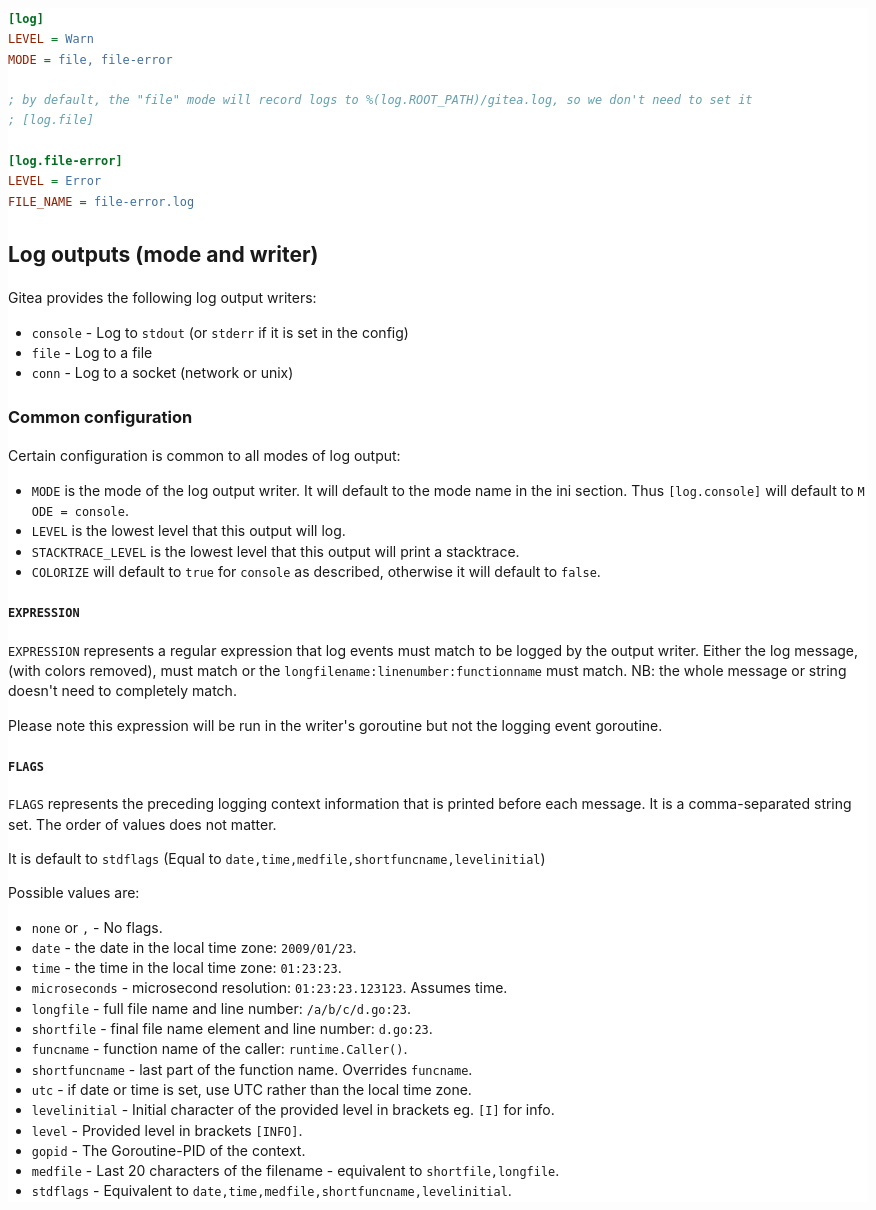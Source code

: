 ```ini
[log]
LEVEL = Warn
MODE = file, file-error

; by default, the "file" mode will record logs to %(log.ROOT_PATH)/gitea.log, so we don't need to set it
; [log.file]

[log.file-error]
LEVEL = Error
FILE_NAME = file-error.log
```

## Log outputs (mode and writer)

Gitea provides the following log output writers:

- `console` - Log to `stdout` (or `stderr` if it is set in the config)
- `file` - Log to a file
- `conn` - Log to a socket (network or unix)

### Common configuration

Certain configuration is common to all modes of log output:

- `MODE` is the mode of the log output writer. It will default to the mode name in the ini section. Thus `[log.console]` will default to `MODE = console`.
- `LEVEL` is the lowest level that this output will log.
- `STACKTRACE_LEVEL` is the lowest level that this output will print a stacktrace.
- `COLORIZE` will default to `true` for `console` as described, otherwise it will default to `false`.

#### `EXPRESSION`

`EXPRESSION` represents a regular expression that log events must match to be logged by the output writer.
Either the log message, (with colors removed), must match or the `longfilename:linenumber:functionname` must match.
NB: the whole message or string doesn't need to completely match.

Please note this expression will be run in the writer's goroutine but not the logging event goroutine.

#### `FLAGS`

`FLAGS` represents the preceding logging context information that is
printed before each message. It is a comma-separated string set. The order of values does not matter.

It is default to `stdflags` (Equal to `date,time,medfile,shortfuncname,levelinitial`)

Possible values are:

- `none` or `,` - No flags.
- `date` - the date in the local time zone: `2009/01/23`.
- `time` - the time in the local time zone: `01:23:23`.
- `microseconds` - microsecond resolution: `01:23:23.123123`. Assumes  time.
- `longfile` - full file name and line number: `/a/b/c/d.go:23`.
- `shortfile` - final file name element and line number: `d.go:23`.
- `funcname` - function name of the caller: `runtime.Caller()`.
- `shortfuncname` - last part of the function name. Overrides `funcname`.
- `utc` - if date or time is set, use UTC rather than the local time zone.
- `levelinitial` - Initial character of the provided level in brackets eg. `[I]` for info.
- `level` - Provided level in brackets `[INFO]`.
- `gopid` - The Goroutine-PID of the context.
- `medfile` - Last 20 characters of the filename - equivalent to `shortfile,longfile`.
- `stdflags` - Equivalent to `date,time,medfile,shortfuncname,levelinitial`.